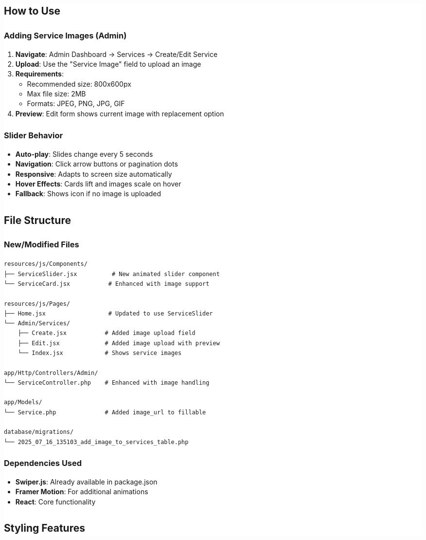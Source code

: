 ## How to Use

### Adding Service Images (Admin)
1. **Navigate**: Admin Dashboard → Services → Create/Edit Service
2. **Upload**: Use the "Service Image" field to upload an image
3. **Requirements**: 
   - Recommended size: 800x600px
   - Max file size: 2MB
   - Formats: JPEG, PNG, JPG, GIF
4. **Preview**: Edit form shows current image with replacement option

### Slider Behavior
- **Auto-play**: Slides change every 5 seconds
- **Navigation**: Click arrow buttons or pagination dots
- **Responsive**: Adapts to screen size automatically
- **Hover Effects**: Cards lift and images scale on hover
- **Fallback**: Shows icon if no image is uploaded

## File Structure

### New/Modified Files
```
resources/js/Components/
├── ServiceSlider.jsx          # New animated slider component
└── ServiceCard.jsx           # Enhanced with image support

resources/js/Pages/
├── Home.jsx                  # Updated to use ServiceSlider
└── Admin/Services/
    ├── Create.jsx           # Added image upload field
    ├── Edit.jsx             # Added image upload with preview
    └── Index.jsx            # Shows service images

app/Http/Controllers/Admin/
└── ServiceController.php    # Enhanced with image handling

app/Models/
└── Service.php              # Added image_url to fillable

database/migrations/
└── 2025_07_16_135103_add_image_to_services_table.php
```

### Dependencies Used
- **Swiper.js**: Already available in package.json
- **Framer Motion**: For additional animations
- **React**: Core functionality

## Styling Features
